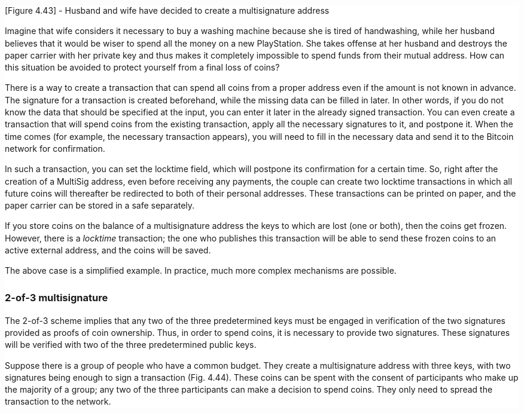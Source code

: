 [Figure 4.43] - Husband and wife have decided to create a multisignature address

Imagine that wife considers it necessary to buy a washing machine because she is tired of handwashing, while her husband 
believes that it would be wiser to spend all the money on a new PlayStation. She takes offense at her husband and 
destroys the paper carrier with her private key and thus makes it completely impossible to spend funds from their mutual 
address. How can this situation be avoided to protect yourself from a final loss of coins?

There is a way to create a transaction that can spend all coins from a proper address even if the amount is not known in 
advance. The signature for a transaction is created beforehand, while the missing data can be filled in later. In other 
words, if you do not know the data that should be specified at the input, you can enter it later in the already signed 
transaction. You can even create a transaction that will spend coins from the existing transaction, apply all the 
necessary signatures to it, and postpone it. When the time comes (for example, the necessary transaction appears), you 
will need to fill in the necessary data and send it to the Bitcoin network for confirmation.

In such a transaction, you can set the locktime field, which will postpone its confirmation for a certain time. So, 
right after the creation of a MultiSig address, even before receiving any payments, the couple can create two locktime 
transactions in which all future coins will thereafter be redirected to both of their personal addresses. These 
transactions can be printed on paper, and the paper carrier can be stored in a safe separately.

If you store coins on the balance of a multisignature address the keys to which are lost (one or both), then the coins 
get frozen. However, there is a *locktime* transaction; the one who publishes this transaction will be able to send these 
frozen coins to an active external address, and the coins will be saved.

The above case is a simplified example. In practice, much more complex mechanisms are possible.

### 2-of-3 multisignature

The 2-of-3 scheme implies that any two of the three predetermined keys must be engaged in verification of the two 
signatures provided as proofs of coin ownership. Thus, in order to spend coins, it is necessary to provide two 
signatures. These signatures will be verified with two of the three predetermined public keys.

Suppose there is a group of people who have a common budget. They create a multisignature address with three keys, with 
two signatures being enough to sign a transaction (Fig. 4.44). These coins can be spent with the consent of participants 
who make up the majority of a group; any two of the three participants can make a decision to spend coins. They only 
need to spread the transaction to the network.
